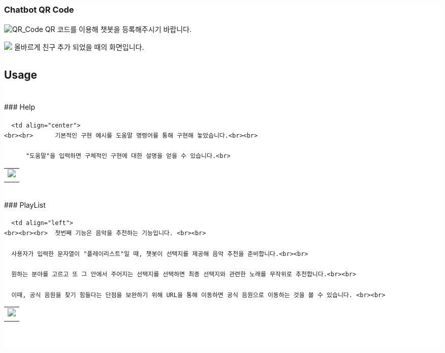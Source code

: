 
### Chatbot QR Code
![QR_Code](/uploads/d00b60136d78cb8c790e7d59be1e09e9/QR_Code.png)
QR 코드를 이용해 챗봇을 등록해주시기 바랍니다.

<img src = "/uploads/0d2282bf7800bf554f833844406b8a8c/KakaoTalk_20210609_163343068.jpg" width = "400" />
올바르게 친구 추가 되었을 때의 화면입니다.


## Usage
<br />
### Help
<br />
<table>
  <tr>
    <td align="center"><img src = "/uploads/7803868d53ebd87368091658f3044fe9/KakaoTalk_20210609_163343068_01.jpg" width = "400" /></td>
    
      <td align="center">
    <br><br>      기본적인 구현 예시를 도움말 명령어를 통해 구현해 놓았습니다.<br><br>

          "도움말"을 입력하면 구체적인 구현에 대한 설명을 얻을 수 있습니다.<br>
</td>
      
  </tr>
</table>


<br />
### PlayList
<br />

<table>
  <tr>
    <td align="center"><img src = "/uploads/ee9c4bfbc32b5d80f45e7b9316eb0a3d/KakaoTalk_20210609_011429047.jpg" width = "400" /></td>
    
      <td align="left">
    <br><br><br>  첫번째 기능은 음악을 추천하는 기능입니다. <br><br>

      사용자가 입력한 문자열이 "플레이리스트"일 때, 챗봇이 선택지를 제공해 음악 추천을 준비합니다.<br><br>

      원하는 분야를 고르고 또 그 안에서 주어지는 선택지를 선택하면 최종 선택지와 관련한 노래를 무작위로 추천합니다.<br><br>

      이때, 공식 음원을 찾기 힘들다는 단점을 보완하기 위해 URL을 통해 이동하면 공식 음원으로 이동하는 것을 볼 수 있습니다. <br><br>

</td>
      
  </tr>
</table>
<br />

<br />


